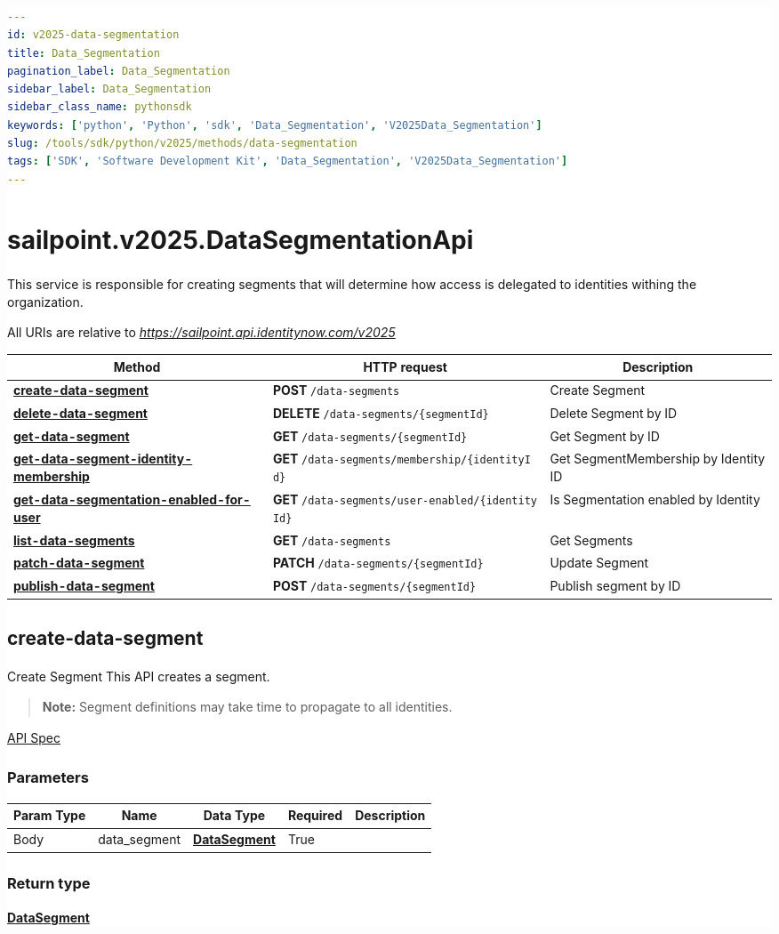 ```yaml
---
id: v2025-data-segmentation
title: Data_Segmentation
pagination_label: Data_Segmentation
sidebar_label: Data_Segmentation
sidebar_class_name: pythonsdk
keywords: ['python', 'Python', 'sdk', 'Data_Segmentation', 'V2025Data_Segmentation'] 
slug: /tools/sdk/python/v2025/methods/data-segmentation
tags: ['SDK', 'Software Development Kit', 'Data_Segmentation', 'V2025Data_Segmentation']
---
```


# sailpoint.v2025.DataSegmentationApi
  This service is responsible for creating segments that will determine how access is delegated to identities
withing the organization.
 
All URIs are relative to *https://sailpoint.api.identitynow.com/v2025*

Method | HTTP request | Description
------------- | ------------- | -------------
[**create-data-segment**](#create-data-segment) | **POST** `/data-segments` | Create Segment
[**delete-data-segment**](#delete-data-segment) | **DELETE** `/data-segments/{segmentId}` | Delete Segment by ID
[**get-data-segment**](#get-data-segment) | **GET** `/data-segments/{segmentId}` | Get Segment by ID
[**get-data-segment-identity-membership**](#get-data-segment-identity-membership) | **GET** `/data-segments/membership/{identityId}` | Get SegmentMembership by Identity ID
[**get-data-segmentation-enabled-for-user**](#get-data-segmentation-enabled-for-user) | **GET** `/data-segments/user-enabled/{identityId}` | Is Segmentation enabled by Identity
[**list-data-segments**](#list-data-segments) | **GET** `/data-segments` | Get Segments
[**patch-data-segment**](#patch-data-segment) | **PATCH** `/data-segments/{segmentId}` | Update Segment
[**publish-data-segment**](#publish-data-segment) | **POST** `/data-segments/{segmentId}` | Publish segment by ID


## create-data-segment
Create Segment
This API creates a segment. 
>**Note:** Segment definitions may take time to propagate to all identities.

[API Spec](https://developer.sailpoint.com/docs/api/v2025/create-data-segment)

### Parameters 

Param Type | Name | Data Type | Required  | Description
------------- | ------------- | ------------- | ------------- | ------------- 
 Body  | data_segment | [**DataSegment**](../models/data-segment) | True  | 

### Return type
[**DataSegment**](../models/data-segment)
